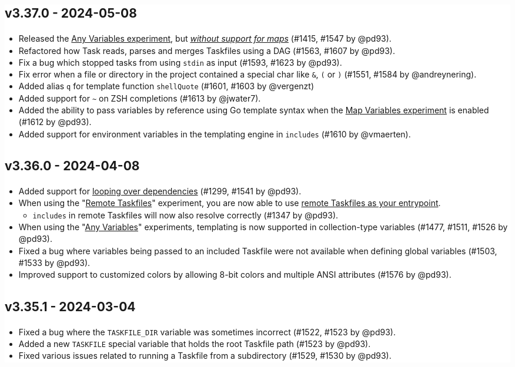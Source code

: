 ## v3.37.0 - 2024-05-08

- Released the
  [Any Variables experiment](https://taskfile.dev/blog/any-variables), but
  [_without support for maps_](https://github.com/go-task/task/issues/1415#issuecomment-2044756925)
  (#1415, #1547 by @pd93).
- Refactored how Task reads, parses and merges Taskfiles using a DAG (#1563,
  #1607 by @pd93).
- Fix a bug which stopped tasks from using `stdin` as input (#1593, #1623 by
  @pd93).
- Fix error when a file or directory in the project contained a special char
  like `&`, `(` or `)` (#1551, #1584 by @andreynering).
- Added alias `q` for template function `shellQuote` (#1601, #1603 by @vergenzt)
- Added support for `~` on ZSH completions (#1613 by @jwater7).
- Added the ability to pass variables by reference using Go template syntax when
  the
  [Map Variables experiment](https://taskfile.dev/experiments/map-variables/) is
  enabled (#1612 by @pd93).
- Added support for environment variables in the templating engine in `includes`
  (#1610 by @vmaerten).

## v3.36.0 - 2024-04-08

- Added support for
  [looping over dependencies](https://taskfile.dev/usage/#looping-over-dependencies)
  (#1299, #1541 by @pd93).
- When using the
  "[Remote Taskfiles](https://taskfile.dev/experiments/remote-taskfiles/)"
  experiment, you are now able to use
  [remote Taskfiles as your entrypoint](https://taskfile.dev/experiments/remote-taskfiles/#root-remote-taskfiles).
  - `includes` in remote Taskfiles will now also resolve correctly (#1347 by
    @pd93).
- When using the
  "[Any Variables](https://taskfile.dev/experiments/any-variables/)"
  experiments, templating is now supported in collection-type variables (#1477,
  #1511, #1526 by @pd93).
- Fixed a bug where variables being passed to an included Taskfile were not
  available when defining global variables (#1503, #1533 by @pd93).
- Improved support to customized colors by allowing 8-bit colors and multiple
  ANSI attributes (#1576 by @pd93).

## v3.35.1 - 2024-03-04

- Fixed a bug where the `TASKFILE_DIR` variable was sometimes incorrect (#1522,
  #1523 by @pd93).
- Added a new `TASKFILE` special variable that holds the root Taskfile path
  (#1523 by @pd93).
- Fixed various issues related to running a Taskfile from a subdirectory (#1529,
  #1530 by @pd93).
